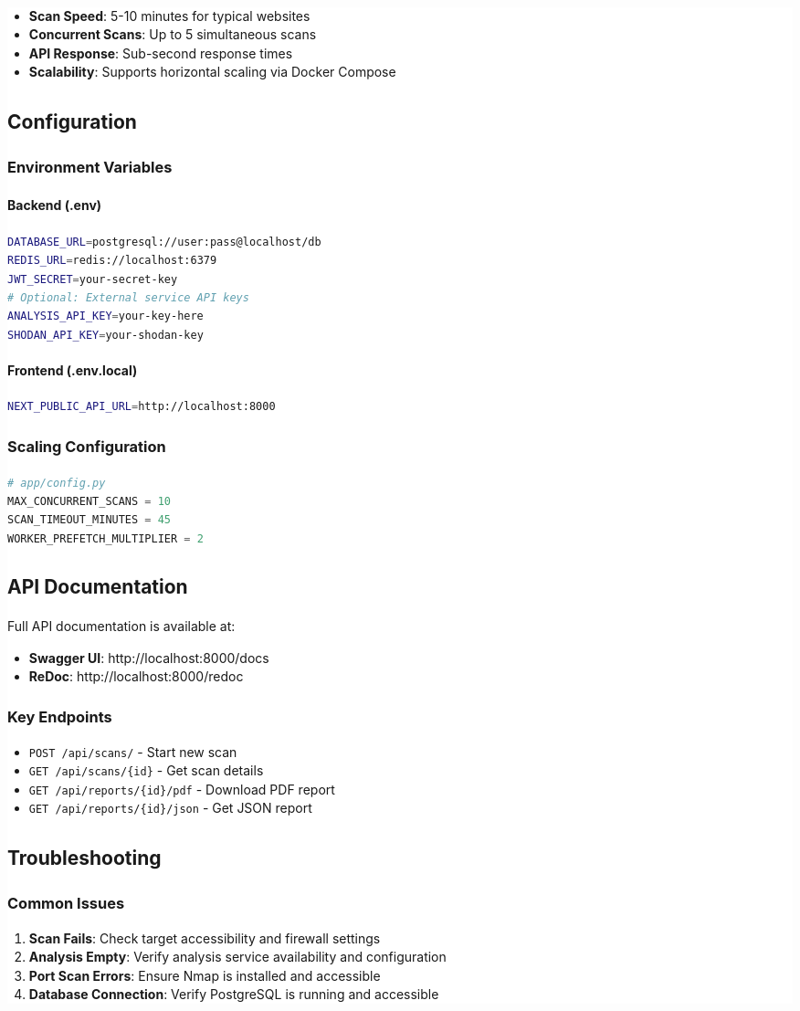 - **Scan Speed**: 5-10 minutes for typical websites
- **Concurrent Scans**: Up to 5 simultaneous scans
- **API Response**: Sub-second response times
- **Scalability**: Supports horizontal scaling via Docker Compose

## Configuration

### Environment Variables

#### Backend (.env)
```bash
DATABASE_URL=postgresql://user:pass@localhost/db
REDIS_URL=redis://localhost:6379
JWT_SECRET=your-secret-key
# Optional: External service API keys
ANALYSIS_API_KEY=your-key-here
SHODAN_API_KEY=your-shodan-key
```

#### Frontend (.env.local)
```bash
NEXT_PUBLIC_API_URL=http://localhost:8000
```

### Scaling Configuration

```python
# app/config.py
MAX_CONCURRENT_SCANS = 10
SCAN_TIMEOUT_MINUTES = 45
WORKER_PREFETCH_MULTIPLIER = 2
```

## API Documentation

Full API documentation is available at:
- **Swagger UI**: http://localhost:8000/docs
- **ReDoc**: http://localhost:8000/redoc

### Key Endpoints

- `POST /api/scans/` - Start new scan
- `GET /api/scans/{id}` - Get scan details
- `GET /api/reports/{id}/pdf` - Download PDF report
- `GET /api/reports/{id}/json` - Get JSON report

## Troubleshooting

### Common Issues

1. **Scan Fails**: Check target accessibility and firewall settings
2. **Analysis Empty**: Verify analysis service availability and configuration
3. **Port Scan Errors**: Ensure Nmap is installed and accessible
4. **Database Connection**: Verify PostgreSQL is running and accessible
